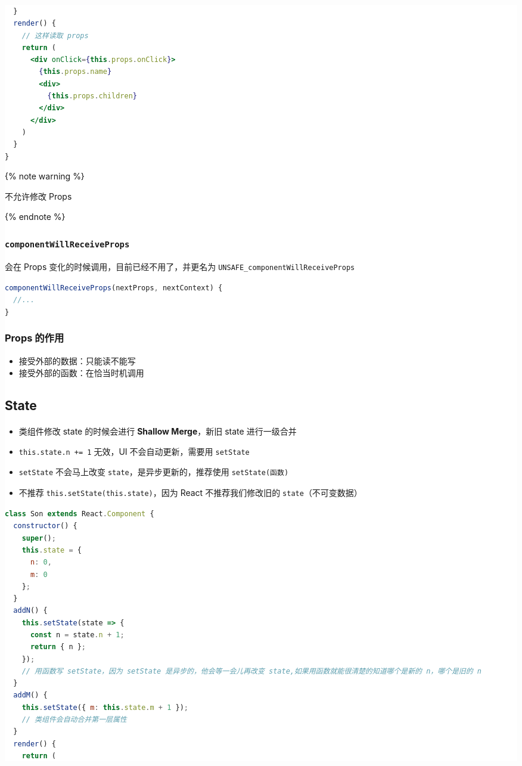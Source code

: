 ```jsx harmony
  }
  render() {
    // 这样读取 props
    return (
      <div onClick={this.props.onClick}>
        {this.props.name}
        <div>
          {this.props.children}
        </div>
      </div>
    )
  }
}
```

{% note warning %}

不允许修改 Props

{% endnote %}

### `componentWillReceiveProps`

会在 Props 变化的时候调用，目前已经不用了，并更名为 `UNSAFE_componentWillReceiveProps`

```js
componentWillReceiveProps(nextProps, nextContext) {
  //...
}
```

### Props 的作用

- 接受外部的数据：只能读不能写
- 接受外部的函数：在恰当时机调用

## State

- 类组件修改 state 的时候会进行 **Shallow Merge**，新旧 state 进行一级合并

- `this.state.n += 1` 无效，UI 不会自动更新，需要用 `setState`
- `setState` 不会马上改变 `state`，是异步更新的，推荐使用 `setState(函数)`
- 不推荐 `this.setState(this.state)`，因为 React 不推荐我们修改旧的 `state`（不可变数据）

```jsx
class Son extends React.Component {
  constructor() {
    super();
    this.state = {
      n: 0,
      m: 0
    };
  }
  addN() {
    this.setState(state => {
      const n = state.n + 1;
      return { n };
    });
    // 用函数写 setState，因为 setState 是异步的，他会等一会儿再改变 state,如果用函数就能很清楚的知道哪个是新的 n，哪个是旧的 n
  }
  addM() {
    this.setState({ m: this.state.m + 1 });
    // 类组件会自动合并第一层属性
  }
  render() {
    return (
```